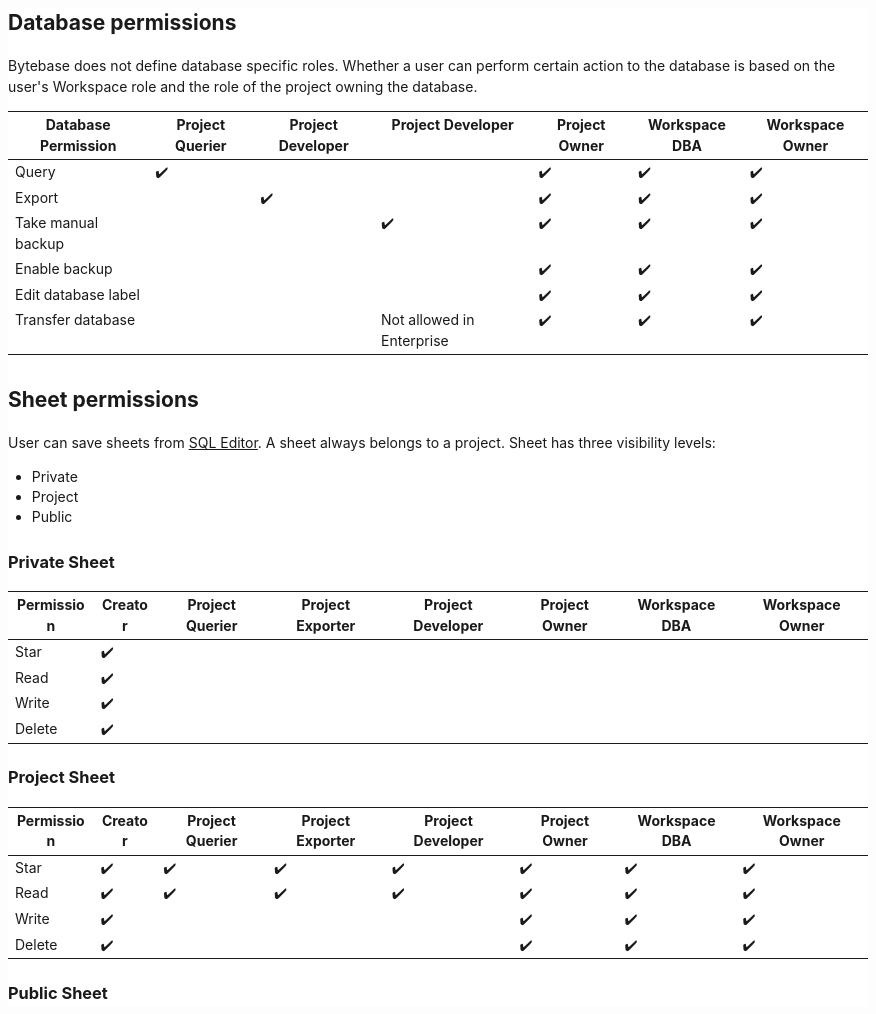 ## Database permissions

Bytebase does not define database specific roles. Whether a user can perform certain action to the database is based on the user's Workspace role and the role of the project owning the database.

| Database Permission | Project Querier | Project Developer | Project Developer         | Project Owner | Workspace DBA | Workspace Owner |
| ------------------- | --------------- | ----------------- | ------------------------- | ------------- | ------------- | --------------- |
| Query               | ✔️              |                   |                           | ✔️            | ✔️            | ✔️              |
| Export              |                 | ✔️                |                           | ✔️            | ✔️            | ✔️              |
| Take manual backup  |                 |                   | ✔️                        | ✔️            | ✔️            | ✔️              |
| Enable backup       |                 |                   |                           | ✔️            | ✔️            | ✔️              |
| Edit database label |                 |                   |                           | ✔️            | ✔️            | ✔️              |
| Transfer database   |                 |                   | Not allowed in Enterprise | ✔️            | ✔️            | ✔️              |

## Sheet permissions

User can save sheets from [SQL Editor](/docs/sql-editor/overview). A sheet always belongs to a project. Sheet has three visibility levels:

- Private
- Project
- Public

### Private Sheet

| Permission | Creator | Project Querier | Project Exporter | Project Developer | Project Owner | Workspace DBA | Workspace Owner |
| ---------- | ------- | --------------- | ---------------- | ----------------- | ------------- | ------------- | --------------- |
| Star       | ✔️      |                 |                  |                   |               |               |                 |
| Read       | ✔️      |                 |                  |                   |               |               |                 |
| Write      | ✔️      |                 |                  |                   |               |               |                 |
| Delete     | ✔️      |                 |                  |                   |               |               |                 |

### Project Sheet

| Permission | Creator | Project Querier | Project Exporter | Project Developer | Project Owner | Workspace DBA | Workspace Owner |
| ---------- | ------- | --------------- | ---------------- | ----------------- | ------------- | ------------- | --------------- |
| Star       | ✔️      | ✔️              | ✔️               | ✔️                | ✔️            | ✔️            | ✔️              |
| Read       | ✔️      | ✔️              | ✔️               | ✔️                | ✔️            | ✔️            | ✔️              |
| Write      | ✔️      |                 |                  |                   | ✔️            | ✔️            | ✔️              |
| Delete     | ✔️      |                 |                  |                   | ✔️            | ✔️            | ✔️              |

### Public Sheet
